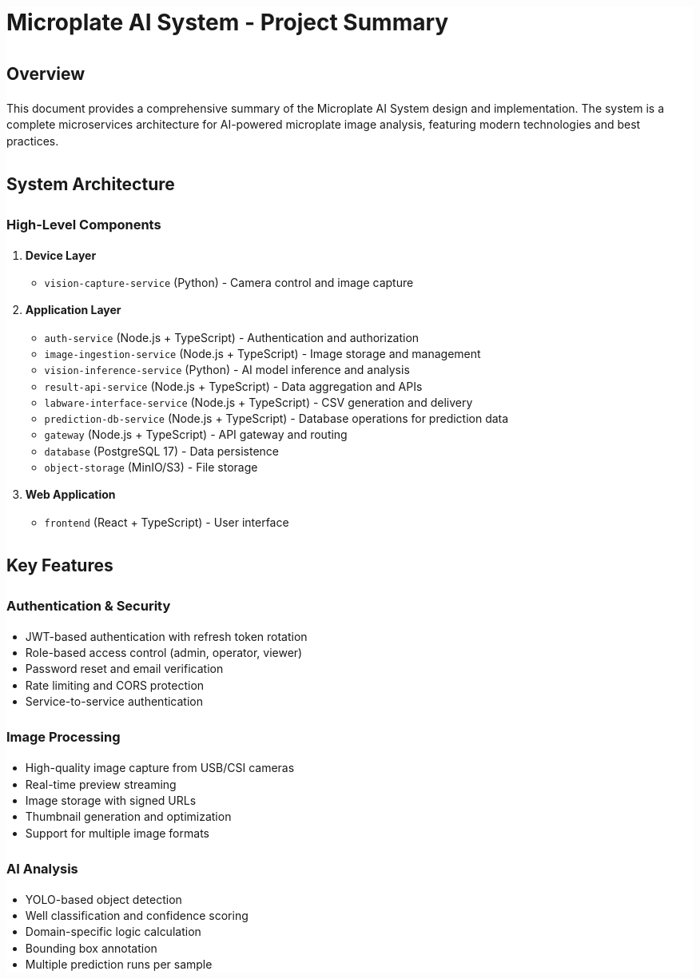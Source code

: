 # Microplate AI System - Project Summary

## Overview

This document provides a comprehensive summary of the Microplate AI System design and implementation. The system is a complete microservices architecture for AI-powered microplate image analysis, featuring modern technologies and best practices.

## System Architecture

### High-Level Components

1. **Device Layer**
   - `vision-capture-service` (Python) - Camera control and image capture

2. **Application Layer**
   - `auth-service` (Node.js + TypeScript) - Authentication and authorization
   - `image-ingestion-service` (Node.js + TypeScript) - Image storage and management
   - `vision-inference-service` (Python) - AI model inference and analysis
   - `result-api-service` (Node.js + TypeScript) - Data aggregation and APIs
   - `labware-interface-service` (Node.js + TypeScript) - CSV generation and delivery
   - `prediction-db-service` (Node.js + TypeScript) - Database operations for prediction data
   - `gateway` (Node.js + TypeScript) - API gateway and routing
   - `database` (PostgreSQL 17) - Data persistence
   - `object-storage` (MinIO/S3) - File storage

3. **Web Application**
   - `frontend` (React + TypeScript) - User interface

## Key Features

### Authentication & Security
- JWT-based authentication with refresh token rotation
- Role-based access control (admin, operator, viewer)
- Password reset and email verification
- Rate limiting and CORS protection
- Service-to-service authentication

### Image Processing
- High-quality image capture from USB/CSI cameras
- Real-time preview streaming
- Image storage with signed URLs
- Thumbnail generation and optimization
- Support for multiple image formats

### AI Analysis
- YOLO-based object detection
- Well classification and confidence scoring
- Domain-specific logic calculation
- Bounding box annotation
- Multiple prediction runs per sample

